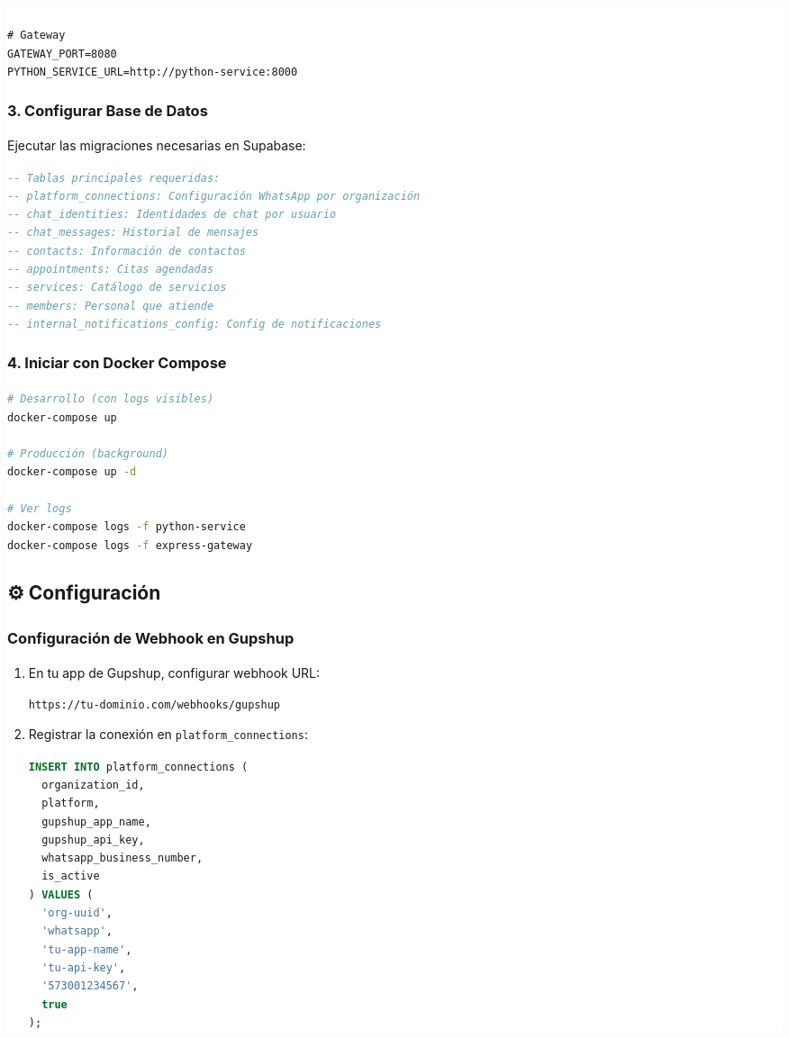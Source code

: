 ```env

# Gateway
GATEWAY_PORT=8080
PYTHON_SERVICE_URL=http://python-service:8000
```

### 3. Configurar Base de Datos

Ejecutar las migraciones necesarias en Supabase:

```sql
-- Tablas principales requeridas:
-- platform_connections: Configuración WhatsApp por organización
-- chat_identities: Identidades de chat por usuario
-- chat_messages: Historial de mensajes
-- contacts: Información de contactos
-- appointments: Citas agendadas
-- services: Catálogo de servicios
-- members: Personal que atiende
-- internal_notifications_config: Config de notificaciones
```

### 4. Iniciar con Docker Compose

```bash
# Desarrollo (con logs visibles)
docker-compose up

# Producción (background)
docker-compose up -d

# Ver logs
docker-compose logs -f python-service
docker-compose logs -f express-gateway
```

## ⚙️ Configuración

### Configuración de Webhook en Gupshup

1. En tu app de Gupshup, configurar webhook URL:
   ```
   https://tu-dominio.com/webhooks/gupshup
   ```

2. Registrar la conexión en `platform_connections`:
   ```sql
   INSERT INTO platform_connections (
     organization_id,
     platform,
     gupshup_app_name,
     gupshup_api_key,
     whatsapp_business_number,
     is_active
   ) VALUES (
     'org-uuid',
     'whatsapp',
     'tu-app-name',
     'tu-api-key',
     '573001234567',
     true
   );
   ```

